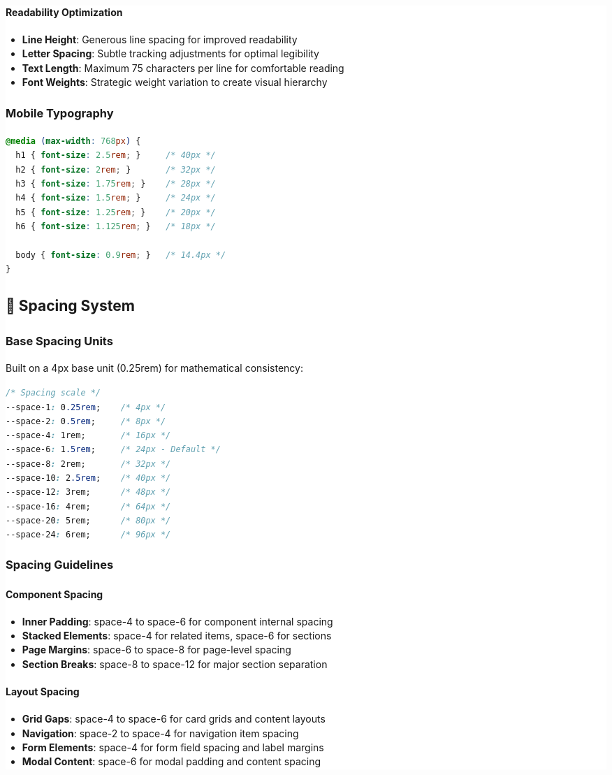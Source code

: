 #### Readability Optimization
- **Line Height**: Generous line spacing for improved readability
- **Letter Spacing**: Subtle tracking adjustments for optimal legibility
- **Text Length**: Maximum 75 characters per line for comfortable reading
- **Font Weights**: Strategic weight variation to create visual hierarchy

### Mobile Typography
```css
@media (max-width: 768px) {
  h1 { font-size: 2.5rem; }     /* 40px */
  h2 { font-size: 2rem; }       /* 32px */
  h3 { font-size: 1.75rem; }    /* 28px */
  h4 { font-size: 1.5rem; }     /* 24px */
  h5 { font-size: 1.25rem; }    /* 20px */
  h6 { font-size: 1.125rem; }   /* 18px */
  
  body { font-size: 0.9rem; }   /* 14.4px */
}
```

## 📏 Spacing System

### Base Spacing Units
Built on a 4px base unit (0.25rem) for mathematical consistency:

```css
/* Spacing scale */
--space-1: 0.25rem;    /* 4px */
--space-2: 0.5rem;     /* 8px */
--space-4: 1rem;       /* 16px */
--space-6: 1.5rem;     /* 24px - Default */
--space-8: 2rem;       /* 32px */
--space-10: 2.5rem;    /* 40px */
--space-12: 3rem;      /* 48px */
--space-16: 4rem;      /* 64px */
--space-20: 5rem;      /* 80px */
--space-24: 6rem;      /* 96px */
```

### Spacing Guidelines

#### Component Spacing
- **Inner Padding**: space-4 to space-6 for component internal spacing
- **Stacked Elements**: space-4 for related items, space-6 for sections
- **Page Margins**: space-6 to space-8 for page-level spacing
- **Section Breaks**: space-8 to space-12 for major section separation

#### Layout Spacing
- **Grid Gaps**: space-4 to space-6 for card grids and content layouts
- **Navigation**: space-2 to space-4 for navigation item spacing
- **Form Elements**: space-4 for form field spacing and label margins
- **Modal Content**: space-6 for modal padding and content spacing
